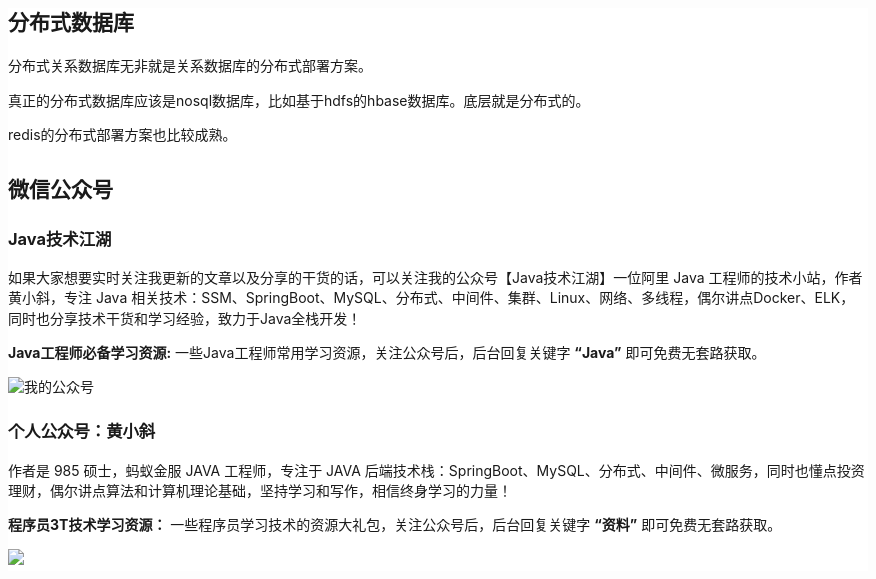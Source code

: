 ## 分布式数据库

分布式关系数据库无非就是关系数据库的分布式部署方案。

真正的分布式数据库应该是nosql数据库，比如基于hdfs的hbase数据库。底层就是分布式的。

redis的分布式部署方案也比较成熟。

## 微信公众号

### Java技术江湖

如果大家想要实时关注我更新的文章以及分享的干货的话，可以关注我的公众号【Java技术江湖】一位阿里 Java 工程师的技术小站，作者黄小斜，专注 Java 相关技术：SSM、SpringBoot、MySQL、分布式、中间件、集群、Linux、网络、多线程，偶尔讲点Docker、ELK，同时也分享技术干货和学习经验，致力于Java全栈开发！

**Java工程师必备学习资源:** 一些Java工程师常用学习资源，关注公众号后，后台回复关键字 **“Java”** 即可免费无套路获取。

![我的公众号](https://img-blog.csdnimg.cn/20190805090108984.jpg)

### 个人公众号：黄小斜

作者是 985 硕士，蚂蚁金服 JAVA 工程师，专注于 JAVA 后端技术栈：SpringBoot、MySQL、分布式、中间件、微服务，同时也懂点投资理财，偶尔讲点算法和计算机理论基础，坚持学习和写作，相信终身学习的力量！

**程序员3T技术学习资源：** 一些程序员学习技术的资源大礼包，关注公众号后，后台回复关键字 **“资料”** 即可免费无套路获取。	

![](https://img-blog.csdnimg.cn/20190829222750556.jpg)